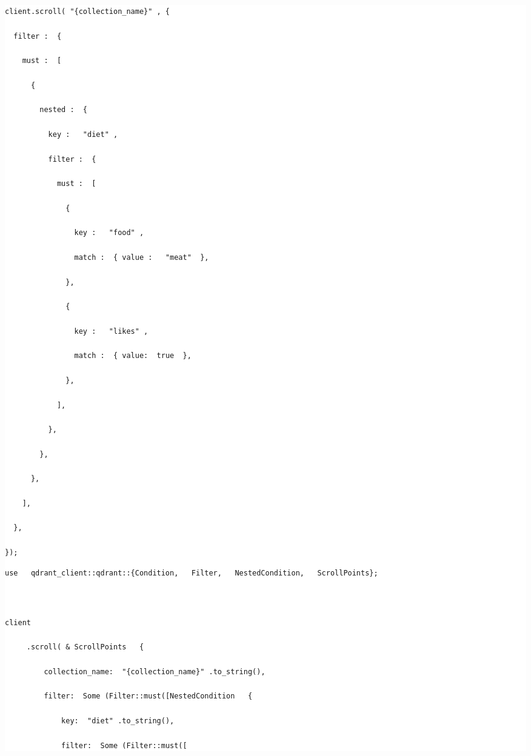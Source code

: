 ```
client.scroll( "{collection_name}" , {

  filter :  {

    must :  [

      {

        nested :  {

          key :   "diet" ,

          filter :  {

            must :  [

              {

                key :   "food" ,

                match :  { value :   "meat"  },

              },

              {

                key :   "likes" ,

                match :  { value:  true  },

              },

            ],

          },

        },

      },

    ],

  },

});

```

```
use   qdrant_client::qdrant::{Condition,   Filter,   NestedCondition,   ScrollPoints}; 



client 

     .scroll( & ScrollPoints   { 

         collection_name:  "{collection_name}" .to_string(), 

         filter:  Some (Filter::must([NestedCondition   { 

             key:  "diet" .to_string(), 

             filter:  Some (Filter::must([ 
```